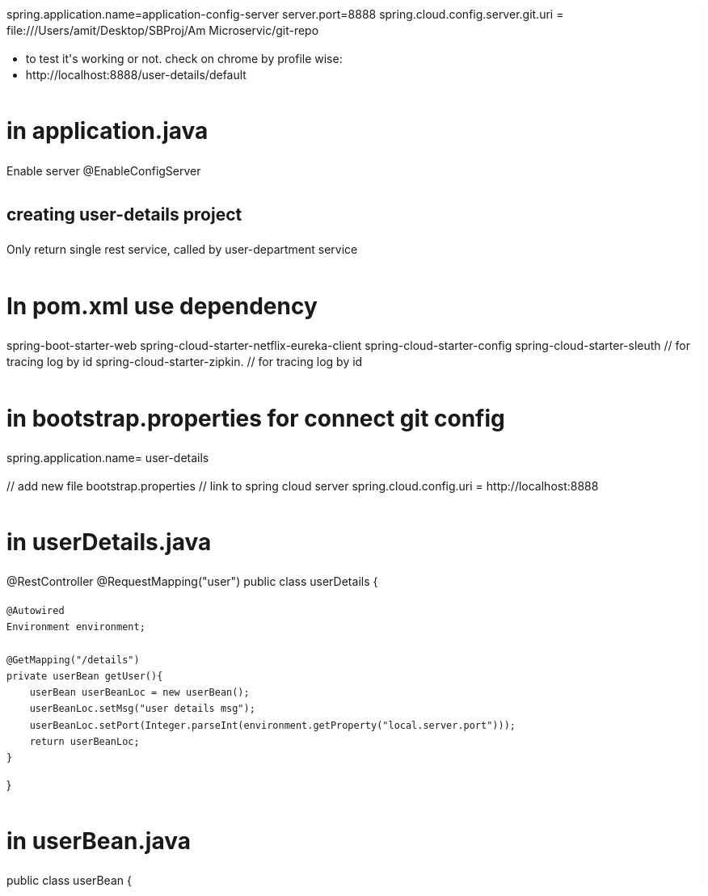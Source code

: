 spring.application.name=application-config-server
server.port=8888
spring.cloud.config.server.git.uri = file:///Users/amit/Desktop/SBProj/Am Microservic/git-repo

- to test it's working or not. check on chrome by profile wise:
- http://localhost:8888/user-details/default

# in application.java
Enable server
@EnableConfigServer

## creating user-details project
Only return single rest service, called by user-department service

# In pom.xml use dependency
spring-boot-starter-web
spring-cloud-starter-netflix-eureka-client
spring-cloud-starter-config
spring-cloud-starter-sleuth // for tracing log by id
spring-cloud-starter-zipkin. // for tracing log by id

# in bootstrap.properties for connect git config

spring.application.name= user-details

// add new file bootstrap.properties
// link to spring cloud server
spring.cloud.config.uri = http://localhost:8888

# in userDetails.java

@RestController
@RequestMapping("user")
public class userDetails {

    @Autowired
    Environment environment;

    @GetMapping("/details")
    private userBean getUser(){
        userBean userBeanLoc = new userBean();
        userBeanLoc.setMsg("user details msg");
        userBeanLoc.setPort(Integer.parseInt(environment.getProperty("local.server.port")));
        return userBeanLoc;
    }
}

# in userBean.java
public class userBean {
